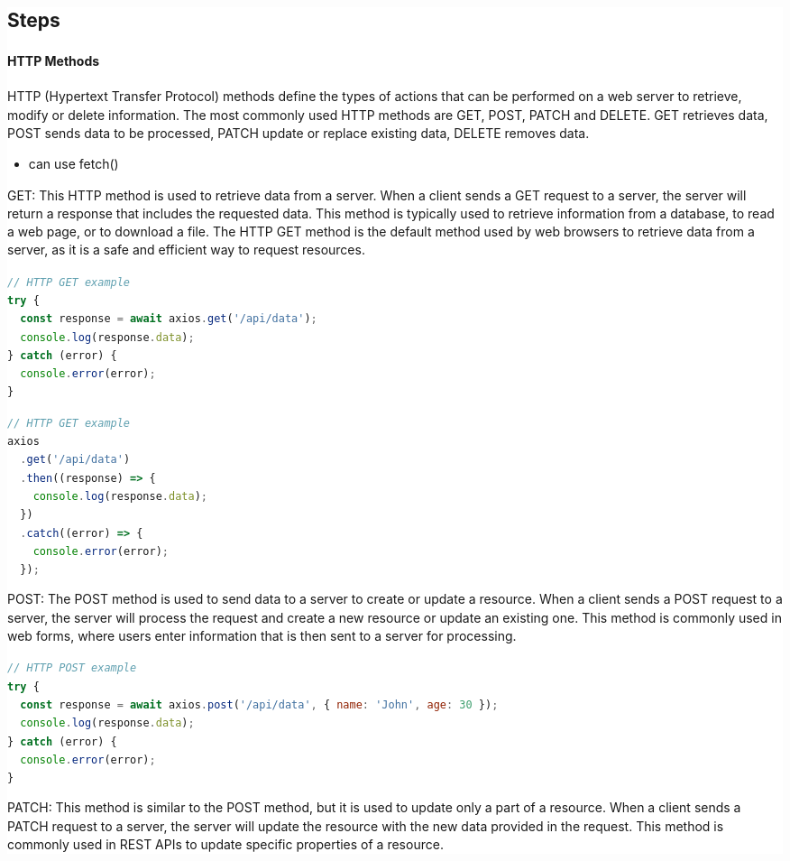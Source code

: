 ## Steps

#### HTTP Methods

HTTP (Hypertext Transfer Protocol) methods define the types of actions that can be performed on a web server to retrieve, modify or delete information. The most commonly used HTTP methods are GET, POST, PATCH and DELETE. GET retrieves data, POST sends data to be processed, PATCH update or replace existing data, DELETE removes data.

- can use fetch()

GET: This HTTP method is used to retrieve data from a server. When a client sends a GET request to a server, the server will return a response that includes the requested data. This method is typically used to retrieve information from a database, to read a web page, or to download a file. The HTTP GET method is the default method used by web browsers to retrieve data from a server, as it is a safe and efficient way to request resources.

```js
// HTTP GET example
try {
  const response = await axios.get('/api/data');
  console.log(response.data);
} catch (error) {
  console.error(error);
}
```

```js
// HTTP GET example
axios
  .get('/api/data')
  .then((response) => {
    console.log(response.data);
  })
  .catch((error) => {
    console.error(error);
  });
```

POST: The POST method is used to send data to a server to create or update a resource. When a client sends a POST request to a server, the server will process the request and create a new resource or update an existing one. This method is commonly used in web forms, where users enter information that is then sent to a server for processing.

```js
// HTTP POST example
try {
  const response = await axios.post('/api/data', { name: 'John', age: 30 });
  console.log(response.data);
} catch (error) {
  console.error(error);
}
```

PATCH: This method is similar to the POST method, but it is used to update only a part of a resource. When a client sends a PATCH request to a server, the server will update the resource with the new data provided in the request. This method is commonly used in REST APIs to update specific properties of a resource.
